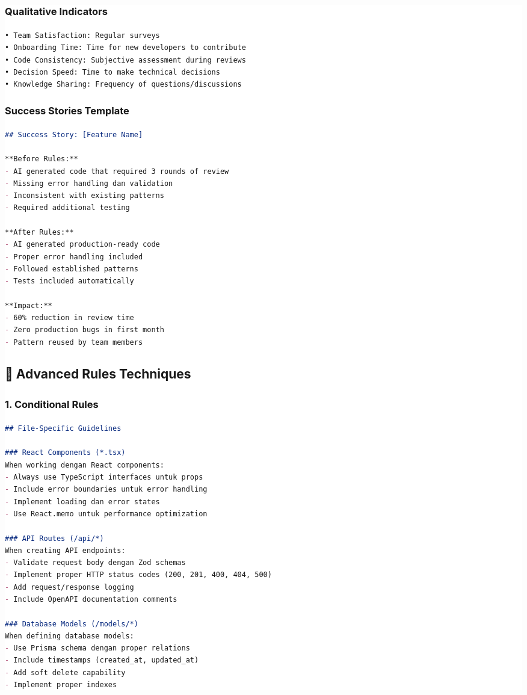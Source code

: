 ### Qualitative Indicators
```
• Team Satisfaction: Regular surveys
• Onboarding Time: Time for new developers to contribute
• Code Consistency: Subjective assessment during reviews
• Decision Speed: Time to make technical decisions
• Knowledge Sharing: Frequency of questions/discussions
```

### Success Stories Template
```markdown
## Success Story: [Feature Name]

**Before Rules:**
- AI generated code that required 3 rounds of review
- Missing error handling dan validation
- Inconsistent with existing patterns
- Required additional testing

**After Rules:**
- AI generated production-ready code
- Proper error handling included
- Followed established patterns
- Tests included automatically

**Impact:**
- 60% reduction in review time
- Zero production bugs in first month
- Pattern reused by team members
```

## 🚀 Advanced Rules Techniques

### 1. Conditional Rules
```markdown
## File-Specific Guidelines

### React Components (*.tsx)
When working dengan React components:
- Always use TypeScript interfaces untuk props
- Include error boundaries untuk error handling
- Implement loading dan error states
- Use React.memo untuk performance optimization

### API Routes (/api/*)
When creating API endpoints:
- Validate request body dengan Zod schemas
- Implement proper HTTP status codes (200, 201, 400, 404, 500)
- Add request/response logging
- Include OpenAPI documentation comments

### Database Models (/models/*)
When defining database models:
- Use Prisma schema dengan proper relations
- Include timestamps (created_at, updated_at)
- Add soft delete capability
- Implement proper indexes
```
